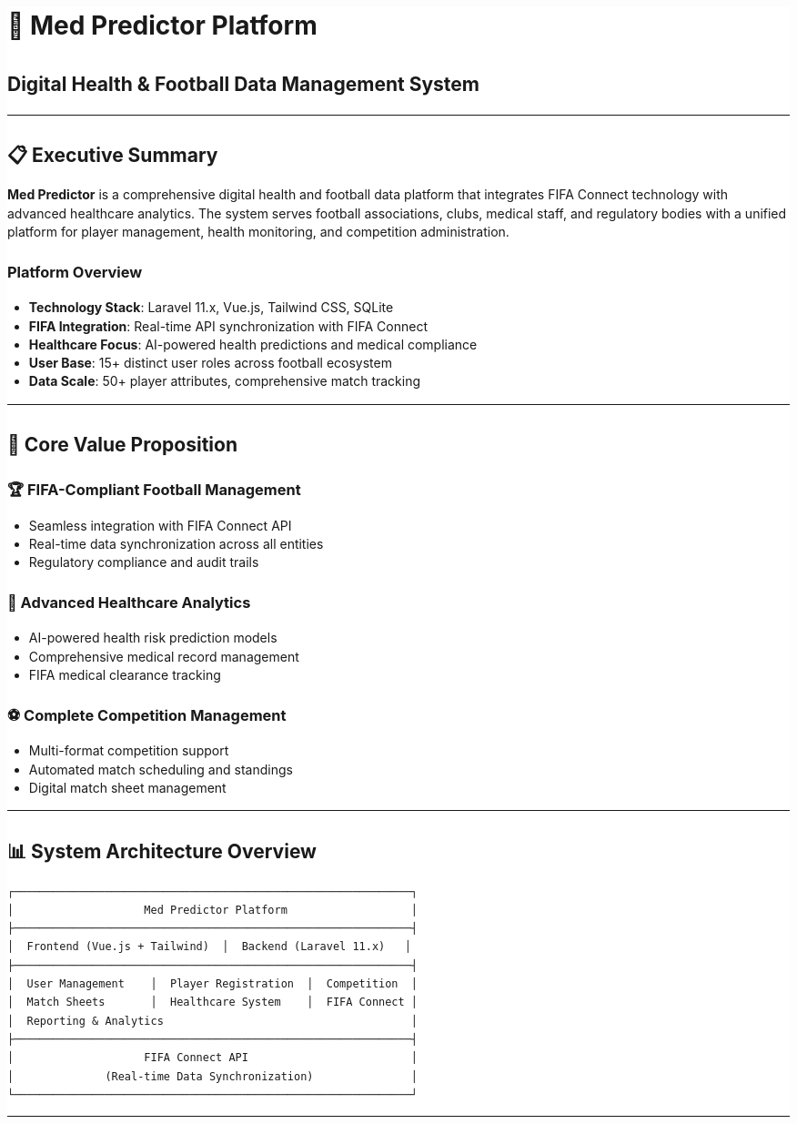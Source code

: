 # 🏥 Med Predictor Platform

## Digital Health & Football Data Management System

---

## 📋 **Executive Summary**

**Med Predictor** is a comprehensive digital health and football data platform that integrates FIFA Connect technology with advanced healthcare analytics. The system serves football associations, clubs, medical staff, and regulatory bodies with a unified platform for player management, health monitoring, and competition administration.

### **Platform Overview**

-   **Technology Stack**: Laravel 11.x, Vue.js, Tailwind CSS, SQLite
-   **FIFA Integration**: Real-time API synchronization with FIFA Connect
-   **Healthcare Focus**: AI-powered health predictions and medical compliance
-   **User Base**: 15+ distinct user roles across football ecosystem
-   **Data Scale**: 50+ player attributes, comprehensive match tracking

---

## 🎯 **Core Value Proposition**

### **🏆 FIFA-Compliant Football Management**

-   Seamless integration with FIFA Connect API
-   Real-time data synchronization across all entities
-   Regulatory compliance and audit trails

### **🏥 Advanced Healthcare Analytics**

-   AI-powered health risk prediction models
-   Comprehensive medical record management
-   FIFA medical clearance tracking

### **⚽ Complete Competition Management**

-   Multi-format competition support
-   Automated match scheduling and standings
-   Digital match sheet management

---

## 📊 **System Architecture Overview**

```
┌─────────────────────────────────────────────────────────────┐
│                    Med Predictor Platform                   │
├─────────────────────────────────────────────────────────────┤
│  Frontend (Vue.js + Tailwind)  │  Backend (Laravel 11.x)   │
├─────────────────────────────────────────────────────────────┤
│  User Management    │  Player Registration  │  Competition  │
│  Match Sheets       │  Healthcare System    │  FIFA Connect │
│  Reporting & Analytics                                      │
├─────────────────────────────────────────────────────────────┤
│                    FIFA Connect API                         │
│              (Real-time Data Synchronization)               │
└─────────────────────────────────────────────────────────────┘
```

---